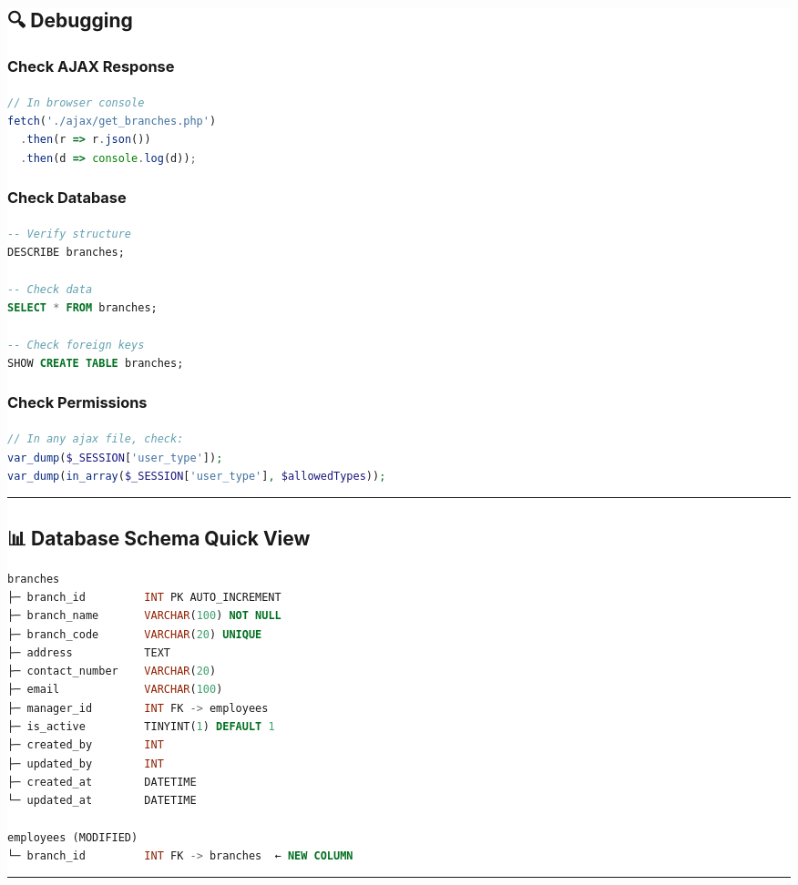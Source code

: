 ## 🔍 Debugging

### Check AJAX Response
```javascript
// In browser console
fetch('./ajax/get_branches.php')
  .then(r => r.json())
  .then(d => console.log(d));
```

### Check Database
```sql
-- Verify structure
DESCRIBE branches;

-- Check data
SELECT * FROM branches;

-- Check foreign keys
SHOW CREATE TABLE branches;
```

### Check Permissions
```php
// In any ajax file, check:
var_dump($_SESSION['user_type']);
var_dump(in_array($_SESSION['user_type'], $allowedTypes));
```

---

## 📊 Database Schema Quick View

```sql
branches
├─ branch_id         INT PK AUTO_INCREMENT
├─ branch_name       VARCHAR(100) NOT NULL
├─ branch_code       VARCHAR(20) UNIQUE
├─ address           TEXT
├─ contact_number    VARCHAR(20)
├─ email             VARCHAR(100)
├─ manager_id        INT FK -> employees
├─ is_active         TINYINT(1) DEFAULT 1
├─ created_by        INT
├─ updated_by        INT
├─ created_at        DATETIME
└─ updated_at        DATETIME

employees (MODIFIED)
└─ branch_id         INT FK -> branches  ← NEW COLUMN
```

---